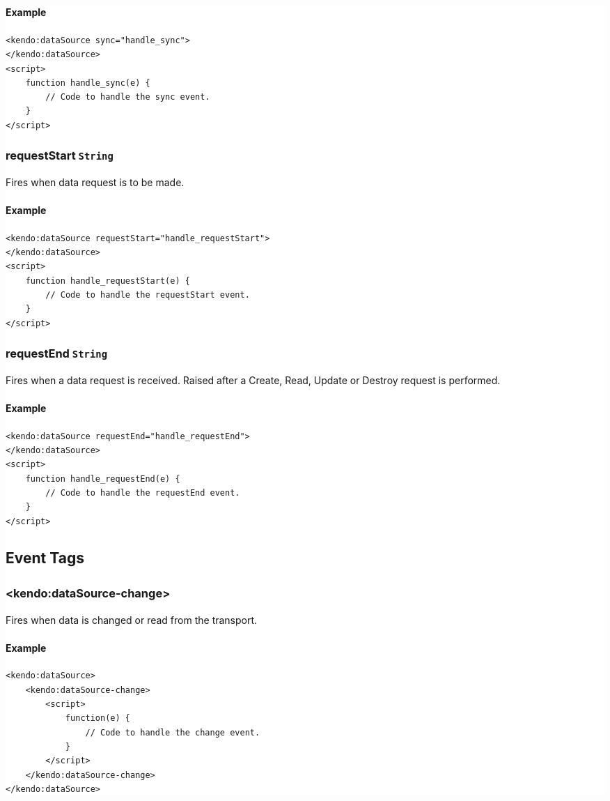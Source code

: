 #### Example
    <kendo:dataSource sync="handle_sync">
    </kendo:dataSource>
    <script>
        function handle_sync(e) {
            // Code to handle the sync event.
        }
    </script>



### requestStart `String`

Fires when data request is to be made.

#### Example
    <kendo:dataSource requestStart="handle_requestStart">
    </kendo:dataSource>
    <script>
        function handle_requestStart(e) {
            // Code to handle the requestStart event.
        }
    </script>



### requestEnd `String`

Fires when a data request is received. Raised after a Create, Read, Update or Destroy request is performed.

#### Example
    <kendo:dataSource requestEnd="handle_requestEnd">
    </kendo:dataSource>
    <script>
        function handle_requestEnd(e) {
            // Code to handle the requestEnd event.
        }
    </script>


## Event Tags
      

### \<kendo:dataSource-change\>

Fires when data is changed or read from the transport.

#### Example
    <kendo:dataSource>
        <kendo:dataSource-change>
            <script>
                function(e) {
                    // Code to handle the change event.
                }
            </script>
        </kendo:dataSource-change>
    </kendo:dataSource>
